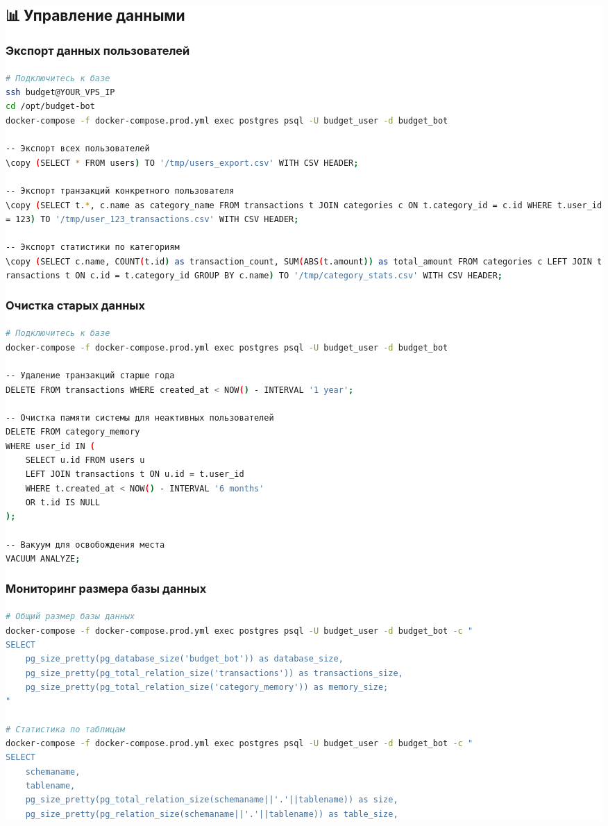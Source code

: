 
## 📊 Управление данными

### Экспорт данных пользователей

```bash
# Подключитесь к базе
ssh budget@YOUR_VPS_IP
cd /opt/budget-bot
docker-compose -f docker-compose.prod.yml exec postgres psql -U budget_user -d budget_bot

-- Экспорт всех пользователей
\copy (SELECT * FROM users) TO '/tmp/users_export.csv' WITH CSV HEADER;

-- Экспорт транзакций конкретного пользователя
\copy (SELECT t.*, c.name as category_name FROM transactions t JOIN categories c ON t.category_id = c.id WHERE t.user_id = 123) TO '/tmp/user_123_transactions.csv' WITH CSV HEADER;

-- Экспорт статистики по категориям
\copy (SELECT c.name, COUNT(t.id) as transaction_count, SUM(ABS(t.amount)) as total_amount FROM categories c LEFT JOIN transactions t ON c.id = t.category_id GROUP BY c.name) TO '/tmp/category_stats.csv' WITH CSV HEADER;
```

### Очистка старых данных

```bash
# Подключитесь к базе
docker-compose -f docker-compose.prod.yml exec postgres psql -U budget_user -d budget_bot

-- Удаление транзакций старше года
DELETE FROM transactions WHERE created_at < NOW() - INTERVAL '1 year';

-- Очистка памяти системы для неактивных пользователей
DELETE FROM category_memory 
WHERE user_id IN (
    SELECT u.id FROM users u 
    LEFT JOIN transactions t ON u.id = t.user_id 
    WHERE t.created_at < NOW() - INTERVAL '6 months'
    OR t.id IS NULL
);

-- Вакуум для освобождения места
VACUUM ANALYZE;
```

### Мониторинг размера базы данных

```bash
# Общий размер базы данных
docker-compose -f docker-compose.prod.yml exec postgres psql -U budget_user -d budget_bot -c "
SELECT 
    pg_size_pretty(pg_database_size('budget_bot')) as database_size,
    pg_size_pretty(pg_total_relation_size('transactions')) as transactions_size,
    pg_size_pretty(pg_total_relation_size('category_memory')) as memory_size;
"

# Статистика по таблицам
docker-compose -f docker-compose.prod.yml exec postgres psql -U budget_user -d budget_bot -c "
SELECT 
    schemaname,
    tablename,
    pg_size_pretty(pg_total_relation_size(schemaname||'.'||tablename)) as size,
    pg_size_pretty(pg_relation_size(schemaname||'.'||tablename)) as table_size,
```